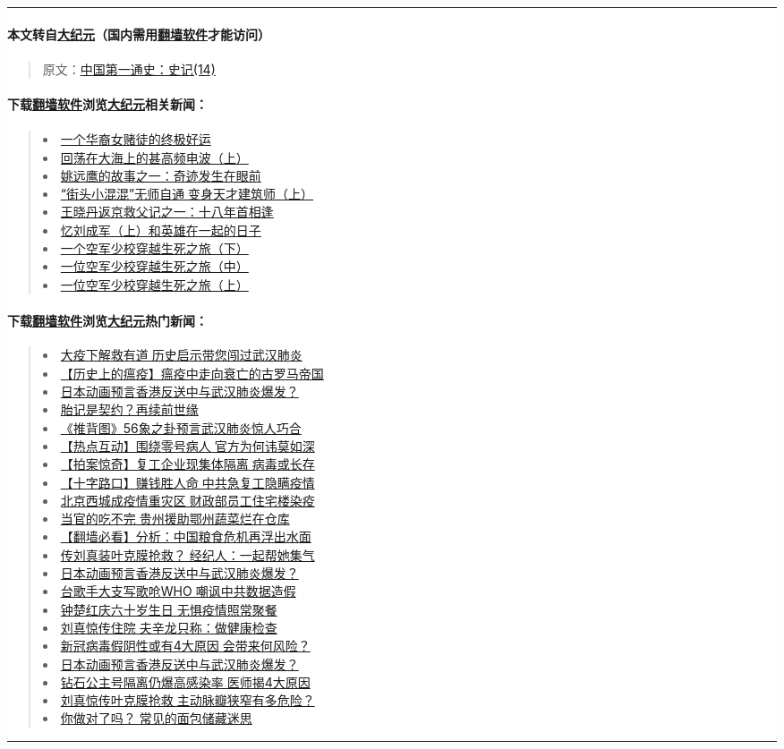 <hr>

#### 本文转自<a href="https://www.epochtimes.com">大纪元</a>（国内需用<a href="https://git.io/jww">翻墙软件</a>才能访问）
> 原文：<a href="https://www.epochtimes.com/gb/9/4/5/n2485764.htm">中国第一通史：史记(14)</a>


#### 下载<a href="https://git.io/jww">翻墙软件</a>浏览<a href="https://www.epochtimes.com">大纪元</a>相关新闻：
> <li><a href="https://www.epochtimes.com/gb/17/5/16/n9147756.htm">一个华裔女赌徒的终极好运</a></li>
> <li><a href="https://www.epochtimes.com/gb/17/1/24/n8739789.htm">回荡在大海上的甚高频电波（上）</a></li>
> <li><a href="https://www.epochtimes.com/gb/16/12/1/n8548821.htm">姚远鹰的故事之一：奇迹发生在眼前</a></li>
> <li><a href="https://www.epochtimes.com/gb/16/10/25/n8428475.htm">“街头小混混”无师自通 变身天才建筑师（上）</a></li>
> <li><a href="https://www.epochtimes.com/gb/16/8/31/n8252514.htm">王晓丹返京救父记之一：十八年首相逢</a></li>
> <li><a href="https://www.epochtimes.com/gb/16/3/3/n4652808.htm">忆刘成军（上）和英雄在一起的日子</a></li>
> <li><a href="https://www.epochtimes.com/gb/16/2/4/n4633360.htm">一个空军少校穿越生死之旅（下）</a></li>
> <li><a href="https://www.epochtimes.com/gb/16/2/4/n4633340.htm">一位空军少校穿越生死之旅（中）</a></li>
> <li><a href="https://www.epochtimes.com/gb/16/2/4/n4633262.htm">一位空军少校穿越生死之旅（上）</a></li>

#### 下载<a href="https://git.io/jww">翻墙软件</a>浏览<a href="https://www.epochtimes.com">大纪元</a>热门新闻：
> <li><a href="https://www.epochtimes.com/gb/20/2/14/n11869946.htm">大疫下解救有道 历史启示带您闯过武汉肺炎</a></li>
> <li><a href="https://www.epochtimes.com/gb/20/2/14/n11869721.htm">【历史上的瘟疫】瘟疫中走向衰亡的古罗马帝国</a></li>
> <li><a href="https://www.epochtimes.com/gb/20/2/19/n11879753.htm">日本动画预言香港反送中与武汉肺炎爆发？</a></li>
> <li><a href="https://www.epochtimes.com/gb/20/2/12/n11864598.htm">胎记是契约？再续前世缘</a></li>
> <li><a href="https://www.epochtimes.com/gb/20/2/11/n11860850.htm">《推背图》56象之卦预言武汉肺炎惊人巧合</a></li>
> <li><a href="https://www.epochtimes.com/gb/20/2/20/n11883542.htm">【热点互动】围绕零号病人 官方为何讳莫如深</a></li>
> <li><a href="https://www.epochtimes.com/gb/20/2/21/n11884778.htm">【拍案惊奇】复工企业现集体隔离 病毒或长存</a></li>
> <li><a href="https://www.epochtimes.com/gb/20/2/21/n11884891.htm">【十字路口】赚钱胜人命 中共急复工隐瞒疫情</a></li>
> <li><a href="https://www.epochtimes.com/gb/20/2/19/n11881404.htm">北京西城成疫情重灾区 财政部员工住宅楼染疫</a></li>
> <li><a href="https://www.epochtimes.com/gb/20/2/19/n11880959.htm">当官的吃不完 贵州援助鄂州蔬菜烂在仓库</a></li>
> <li><a href="https://www.epochtimes.com/gb/20/2/19/n11879605.htm">【翻墙必看】分析：中国粮食危机再浮出水面</a></li>
> <li><a href="https://www.epochtimes.com/gb/20/2/20/n11882631.htm">传刘真装叶克膜抢救？ 经纪人：一起帮她集气</a></li>
> <li><a href="https://www.epochtimes.com/gb/20/2/19/n11879753.htm">日本动画预言香港反送中与武汉肺炎爆发？</a></li>
> <li><a href="https://www.epochtimes.com/gb/20/2/18/n11878461.htm">台歌手大支写歌呛WHO 嘲讽中共数据造假</a></li>
> <li><a href="https://www.epochtimes.com/gb/20/2/18/n11878722.htm">钟楚红庆六十岁生日 无惧疫情照常聚餐</a></li>
> <li><a href="https://www.epochtimes.com/gb/20/2/19/n11880584.htm">刘真惊传住院 夫辛龙只称：做健康检查</a></li>
> <li><a href="https://www.epochtimes.com/gb/20/2/18/n11878231.htm">新冠病毒假阴性或有4大原因 会带来何风险？</a></li>
> <li><a href="https://www.epochtimes.com/gb/20/2/19/n11879753.htm">日本动画预言香港反送中与武汉肺炎爆发？</a></li>
> <li><a href="https://www.epochtimes.com/gb/20/2/19/n11879107.htm">钻石公主号隔离仍爆高感染率 医师揭4大原因</a></li>
> <li><a href="https://www.epochtimes.com/gb/20/2/20/n11883959.htm">刘真惊传叶克膜抢救 主动脉瓣狭窄有多危险？</a></li>
> <li><a href="https://www.epochtimes.com/gb/20/2/18/n11878224.htm">你做对了吗？ 常见的面包储藏迷思</a></li>
<hr>
